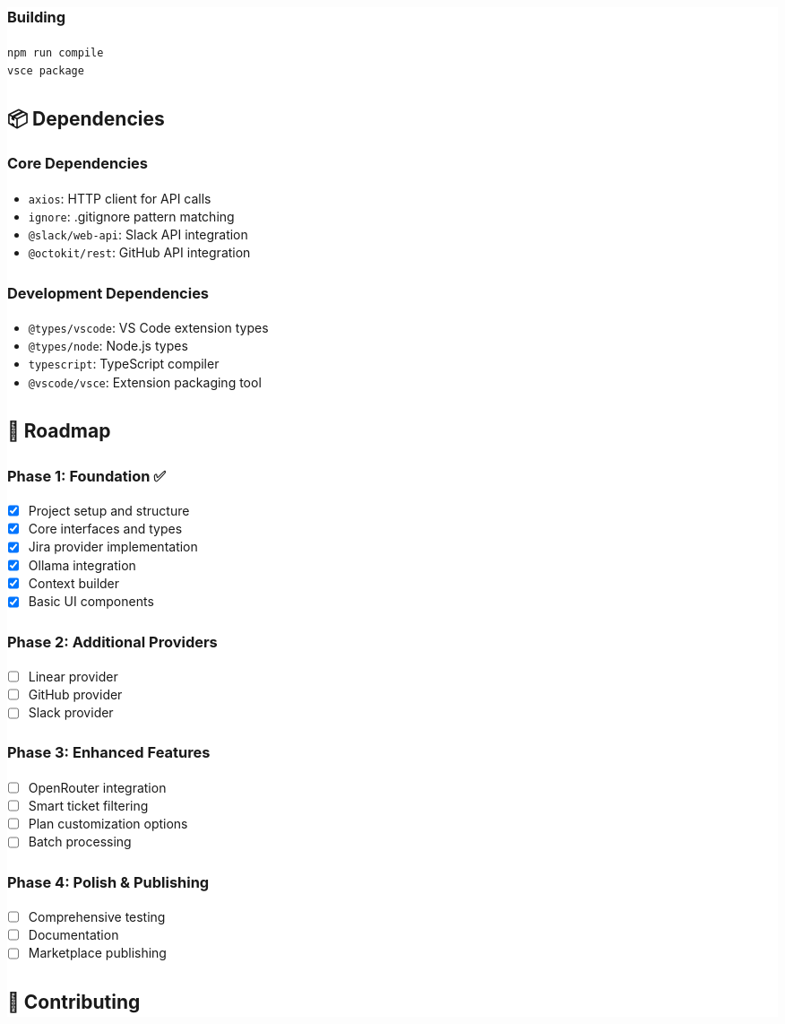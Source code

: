 ### Building

```bash
npm run compile
vsce package
```

## 📦 Dependencies

### Core Dependencies
- `axios`: HTTP client for API calls
- `ignore`: .gitignore pattern matching
- `@slack/web-api`: Slack API integration
- `@octokit/rest`: GitHub API integration

### Development Dependencies
- `@types/vscode`: VS Code extension types
- `@types/node`: Node.js types
- `typescript`: TypeScript compiler
- `@vscode/vsce`: Extension packaging tool

## 🎯 Roadmap

### Phase 1: Foundation ✅
- [x] Project setup and structure
- [x] Core interfaces and types
- [x] Jira provider implementation
- [x] Ollama integration
- [x] Context builder
- [x] Basic UI components

### Phase 2: Additional Providers
- [ ] Linear provider
- [ ] GitHub provider
- [ ] Slack provider

### Phase 3: Enhanced Features
- [ ] OpenRouter integration
- [ ] Smart ticket filtering
- [ ] Plan customization options
- [ ] Batch processing

### Phase 4: Polish & Publishing
- [ ] Comprehensive testing
- [ ] Documentation
- [ ] Marketplace publishing

## 🤝 Contributing
